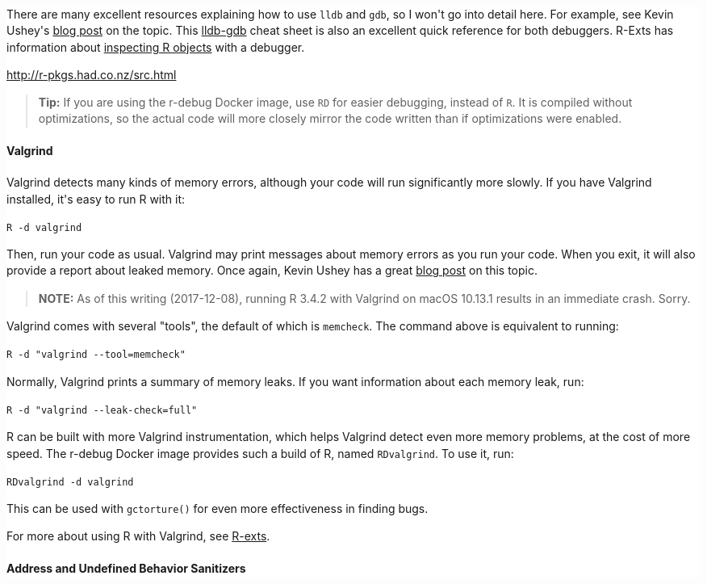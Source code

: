 There are many excellent resources explaining how to use `lldb` and `gdb`, so I won't go into detail here. For example, see Kevin Ushey's [blog post](http://kevinushey.github.io/blog/2015/04/13/debugging-with-lldb/) on the topic. This [lldb-gdb](https://lldb.llvm.org/lldb-gdb.html) cheat sheet is also an excellent quick reference for both debuggers. R-Exts has information about [inspecting R objects](https://cran.r-project.org/doc/manuals/r-release/R-exts.html#Inspecting-R-objects) with a debugger.

http://r-pkgs.had.co.nz/src.html


> **Tip:** If you are using the r-debug Docker image, use `RD` for easier debugging, instead of `R`. It is compiled without optimizations, so the actual code will more closely mirror the code written than if optimizations were enabled.


#### Valgrind

Valgrind detects many kinds of memory errors, although your code will run significantly more slowly. If you have Valgrind installed, it's easy to run R with it:

```
R -d valgrind
```

Then, run your code as usual. Valgrind may print messages about memory errors as you run your code. When you exit, it will also provide a report about leaked memory. Once again, Kevin Ushey has a great [blog post](http://kevinushey.github.io/blog/2015/04/05/debugging-with-valgrind/) on this topic.

> **NOTE:** As of this writing (2017-12-08), running R 3.4.2 with Valgrind on macOS 10.13.1 results in an immediate crash. Sorry.

Valgrind comes with several "tools", the default of which is `memcheck`. The command above is equivalent to running:

```
R -d "valgrind --tool=memcheck"
```

Normally, Valgrind prints a summary of memory leaks. If you want information about each memory leak, run:

```
R -d "valgrind --leak-check=full"
```

R can be built with more Valgrind instrumentation, which helps Valgrind detect even more memory problems, at the cost of more speed. The r-debug Docker image provides such a build of R, named `RDvalgrind`. To use it, run:

```
RDvalgrind -d valgrind
```

This can be used with `gctorture()` for even more effectiveness in finding bugs.

For more about using R with Valgrind, see [R-exts](https://cran.r-project.org/doc/manuals/r-release/R-exts.html#Using-valgrind).


#### Address and Undefined Behavior Sanitizers
